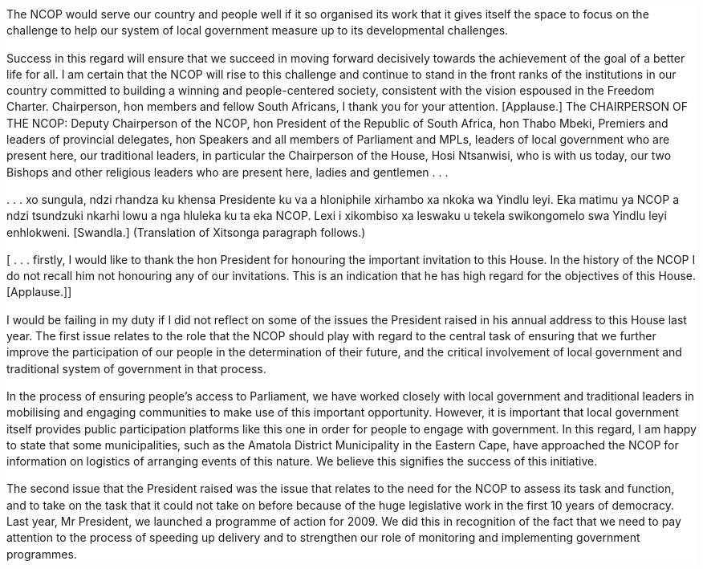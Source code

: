 The NCOP would serve our country and people well if it so organised its
work that it gives itself the space to focus on the challenge to help our
system of local government measure up to its developmental challenges.

Success in this regard will ensure that we succeed in moving forward
decisively towards the achievement of the goal of a better life for all. I
am certain that the NCOP will rise to this challenge and continue to stand
in the front ranks of the institutions in our country committed to building
a winning and people-centered society, consistent with the vision espoused
in the Freedom Charter. Chairperson, hon members and fellow South Africans,
I thank you for your attention. [Applause.]
The CHAIRPERSON OF THE NCOP: Deputy Chairperson of the NCOP, hon President
of the Republic of South Africa, hon Thabo Mbeki, Premiers and leaders of
provincial delegates, hon Speakers and all members of Parliament and MPLs,
leaders of local government who are present here, our traditional leaders,
in particular the Chairperson of the House, Hosi Ntsanwisi, who is with us
today, our two Bishops and other religious leaders who are present here,
ladies and gentlemen . . .

 . . . xo sungula, ndzi rhandza ku khensa Presidente ku va a hloniphile
xirhambo xa nkoka wa Yindlu leyi. Eka matimu ya NCOP a ndzi tsundzuki
nkarhi lowu a nga hluleka ku ta eka NCOP. Lexi i xikombiso xa leswaku u
tekela swikongomelo swa Yindlu leyi enhlokweni. [Swandla.] (Translation of
Xitsonga paragraph follows.)

[ . . . firstly, I would like to thank the hon President for honouring the
important invitation to this House. In the history of the NCOP I do not
recall him not honouring any of our invitations. This is an indication that
he has high regard for the objectives of this House. [Applause.]]

I would be failing in my duty if I did not reflect on some of the issues
the President raised in his annual address to this House last year. The
first issue relates to the role that the NCOP should play with regard to
the central task of ensuring that we further improve the participation of
our people in the determination of their future, and the critical
involvement of local government and traditional system of government in
that process.

In the process of ensuring people’s access to Parliament, we have worked
closely with local government and traditional leaders in mobilising and
engaging communities to make use of this important opportunity. However, it
is important that local government itself provides public participation
platforms like this one in order for people to engage with government. In
this regard, I am happy to state that some municipalities, such as the
Amatola District Municipality in the Eastern Cape, have approached the NCOP
for information on logistics of arranging events of this nature. We believe
this signifies the success of this initiative.

The second issue that the President raised was the issue that relates to
the need for the NCOP to assess its task and function, and to take on the
task that it could not take on before because of the huge legislative work
in the first 10 years of democracy. Last year, Mr President, we launched a
programme of action for 2009. We did this in recognition of the fact that
we need to pay attention to the process of speeding up delivery and to
strengthen our role of monitoring and implementing government programmes.
